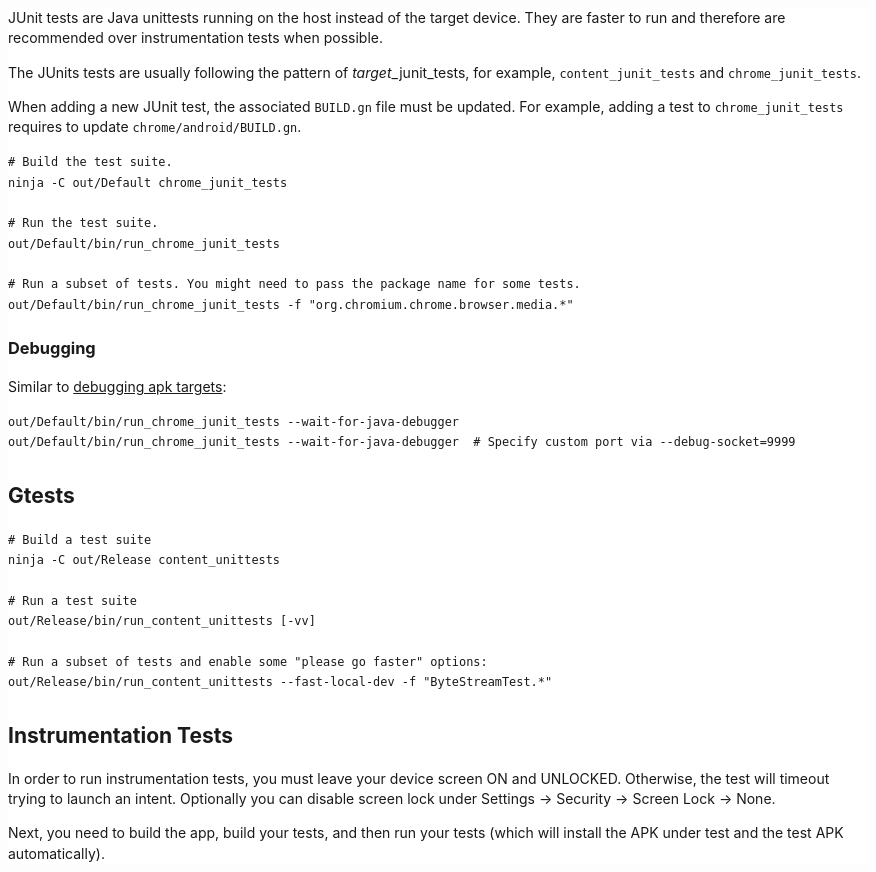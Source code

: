 JUnit tests are Java unittests running on the host instead of the target device.
They are faster to run and therefore are recommended over instrumentation tests
when possible.

The JUnits tests are usually following the pattern of *target*\_junit\_tests,
for example, `content_junit_tests` and `chrome_junit_tests`.

When adding a new JUnit test, the associated `BUILD.gn` file must be updated.
For example, adding a test to `chrome_junit_tests` requires to update
`chrome/android/BUILD.gn`.

```shell
# Build the test suite.
ninja -C out/Default chrome_junit_tests

# Run the test suite.
out/Default/bin/run_chrome_junit_tests

# Run a subset of tests. You might need to pass the package name for some tests.
out/Default/bin/run_chrome_junit_tests -f "org.chromium.chrome.browser.media.*"
```

### Debugging

Similar to [debugging apk targets](/docs/android_debugging_instructions.md#debugging-java):

```shell
out/Default/bin/run_chrome_junit_tests --wait-for-java-debugger
out/Default/bin/run_chrome_junit_tests --wait-for-java-debugger  # Specify custom port via --debug-socket=9999
```

## Gtests

```shell
# Build a test suite
ninja -C out/Release content_unittests

# Run a test suite
out/Release/bin/run_content_unittests [-vv]

# Run a subset of tests and enable some "please go faster" options:
out/Release/bin/run_content_unittests --fast-local-dev -f "ByteStreamTest.*"
```

## Instrumentation Tests

In order to run instrumentation tests, you must leave your device screen ON and
UNLOCKED. Otherwise, the test will timeout trying to launch an intent.
Optionally you can disable screen lock under Settings -> Security -> Screen Lock
-> None.

Next, you need to build the app, build your tests, and then run your tests
(which will install the APK under test and the test APK automatically).
